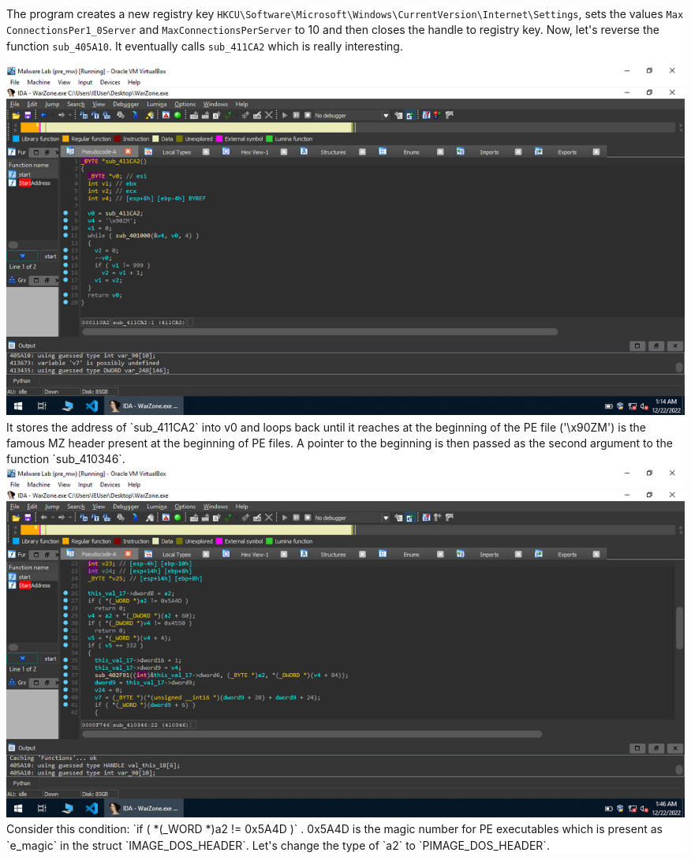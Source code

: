 The program creates a new registry key `HKCU\Software\Microsoft\Windows\CurrentVersion\Internet\Settings`, sets the values `MaxConnectionsPer1_0Server` and `MaxConnectionsPerServer` to 10 and then closes the handle to registry key. Now, let's reverse the function `sub_405A10`. It eventually calls `sub_411CA2` which is really interesting.

<img src='/assets/img/warZone/img4.png'>
It stores the address of `sub_411CA2` into v0 and loops back until it reaches at the beginning of the PE file ('\x90ZM') is the famous MZ header present at the beginning of PE files. A pointer to the beginning is then passed as the second argument to the function `sub_410346`. 

<img src='/assets/img/warZone/img5.png'>
Consider this condition: `if ( *(_WORD *)a2 != 0x5A4D )` . 0x5A4D is the magic number for PE executables which is present as `e_magic` in the struct `IMAGE_DOS_HEADER`. Let's change the type of `a2` to `PIMAGE_DOS_HEADER`. 
